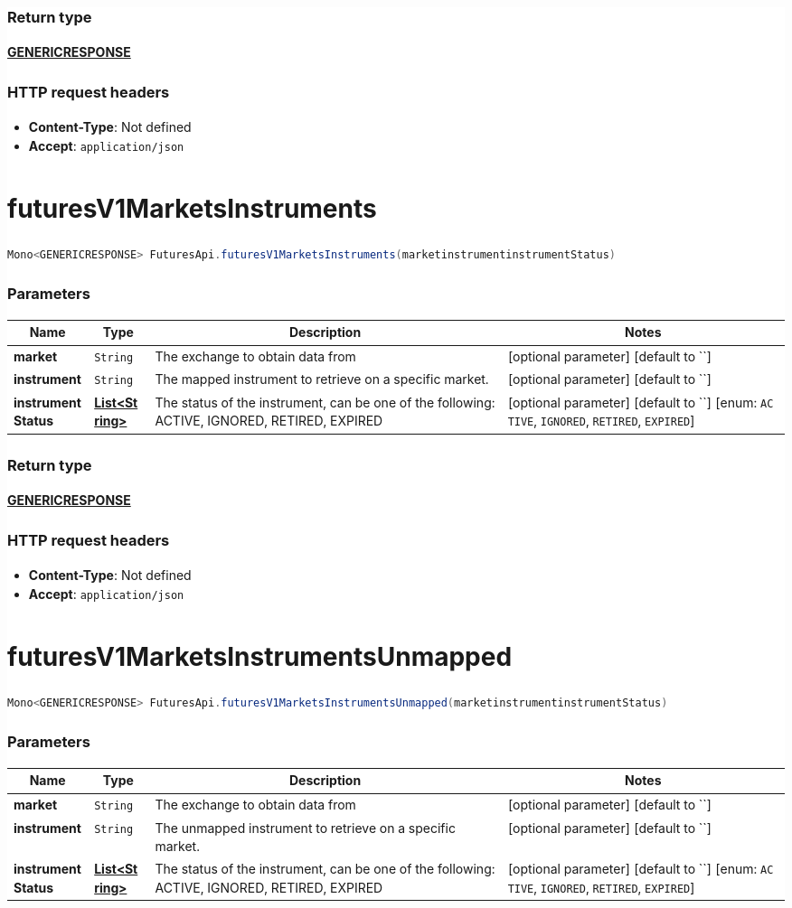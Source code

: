 
### Return type
[**GENERICRESPONSE**](GENERICRESPONSE.md)



### HTTP request headers
 - **Content-Type**: Not defined
 - **Accept**: `application/json`

<a name="futuresV1MarketsInstruments"></a>
# **futuresV1MarketsInstruments**
```java
Mono<GENERICRESPONSE> FuturesApi.futuresV1MarketsInstruments(marketinstrumentinstrumentStatus)
```



### Parameters
| Name | Type | Description  | Notes |
|------------- | ------------- | ------------- | -------------|
| **market** | `String`| The exchange to obtain data from | [optional parameter] [default to ``] |
| **instrument** | `String`| The mapped instrument to retrieve on a specific market. | [optional parameter] [default to ``] |
| **instrumentStatus** | [**List&lt;String&gt;**](String.md)| The status of the instrument, can be one of the following: ACTIVE, IGNORED, RETIRED, EXPIRED | [optional parameter] [default to ``] [enum: `ACTIVE`, `IGNORED`, `RETIRED`, `EXPIRED`] |


### Return type
[**GENERICRESPONSE**](GENERICRESPONSE.md)



### HTTP request headers
 - **Content-Type**: Not defined
 - **Accept**: `application/json`

<a name="futuresV1MarketsInstrumentsUnmapped"></a>
# **futuresV1MarketsInstrumentsUnmapped**
```java
Mono<GENERICRESPONSE> FuturesApi.futuresV1MarketsInstrumentsUnmapped(marketinstrumentinstrumentStatus)
```



### Parameters
| Name | Type | Description  | Notes |
|------------- | ------------- | ------------- | -------------|
| **market** | `String`| The exchange to obtain data from | [optional parameter] [default to ``] |
| **instrument** | `String`| The unmapped instrument to retrieve on a specific market. | [optional parameter] [default to ``] |
| **instrumentStatus** | [**List&lt;String&gt;**](String.md)| The status of the instrument, can be one of the following: ACTIVE, IGNORED, RETIRED, EXPIRED | [optional parameter] [default to ``] [enum: `ACTIVE`, `IGNORED`, `RETIRED`, `EXPIRED`] |
